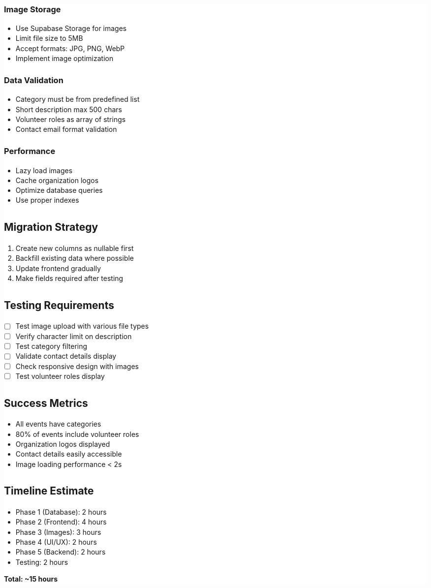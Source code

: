 ### Image Storage
- Use Supabase Storage for images
- Limit file size to 5MB
- Accept formats: JPG, PNG, WebP
- Implement image optimization

### Data Validation
- Category must be from predefined list
- Short description max 500 chars
- Volunteer roles as array of strings
- Contact email format validation

### Performance
- Lazy load images
- Cache organization logos
- Optimize database queries
- Use proper indexes

## Migration Strategy

1. Create new columns as nullable first
2. Backfill existing data where possible
3. Update frontend gradually
4. Make fields required after testing

## Testing Requirements

- [ ] Test image upload with various file types
- [ ] Verify character limit on description
- [ ] Test category filtering
- [ ] Validate contact details display
- [ ] Check responsive design with images
- [ ] Test volunteer roles display

## Success Metrics

- All events have categories
- 80% of events include volunteer roles
- Organization logos displayed
- Contact details easily accessible
- Image loading performance < 2s

## Timeline Estimate

- Phase 1 (Database): 2 hours
- Phase 2 (Frontend): 4 hours
- Phase 3 (Images): 3 hours
- Phase 4 (UI/UX): 2 hours
- Phase 5 (Backend): 2 hours
- Testing: 2 hours

**Total: ~15 hours**